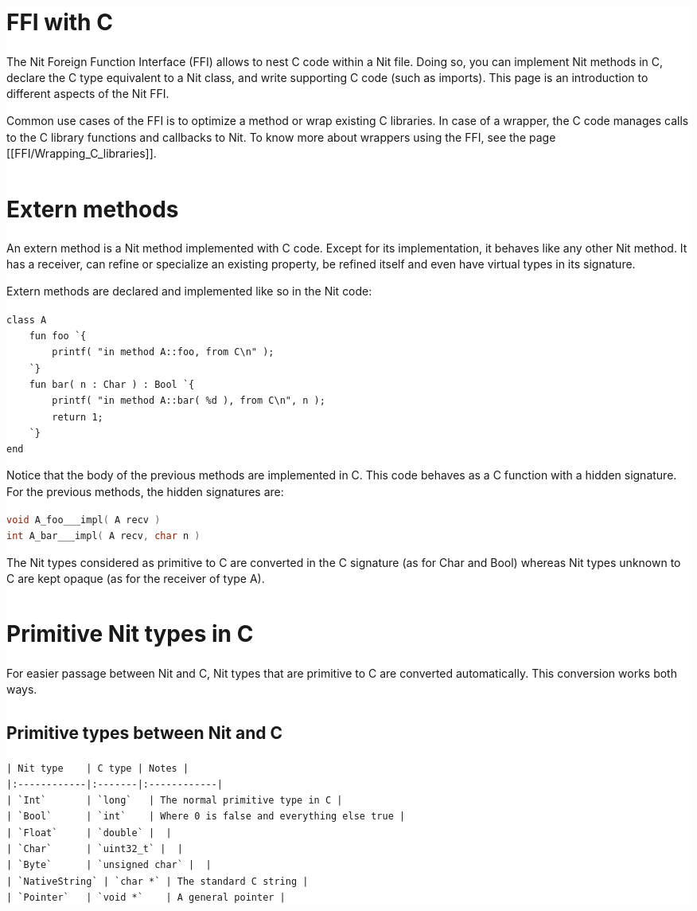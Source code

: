 # FFI with C

The Nit Foreign Function Interface (FFI) allows to nest C code within a Nit file. Doing so, you can implement Nit methods in C, declare the C type equivalent to a Nit class, and write supporting C code (such as imports). This page is an introduction to different aspects of the Nit FFI.

Common use cases of the FFI is to optimize a method or wrap existing C libraries. In case of a wrapper, the C code manages calls to the C library functions and callbacks to Nit. To know more about wrappers using the FFI, see the page [[FFI/Wrapping_C_libraries]].

# Extern methods

An extern method is a Nit method implemented with C code. Except for its implementation, it behaves like any other Nit method. It has a receiver, can refine or specialize an existing property, be refined itself and even have virtual types in its signature.

Extern methods are declared and implemented like so in the Nit code:

    class A
        fun foo `{
            printf( "in method A::foo, from C\n" );
        `}
        fun bar( n : Char ) : Bool `{
            printf( "in method A::bar( %d ), from C\n", n );
            return 1;
        `}
    end

Notice that the body of the previous methods are implemented in C. This code behaves as a C function with a hidden signature. For the previous methods, the hidden signatures are:

~~~c
void A_foo___impl( A recv )
int A_bar___impl( A recv, char n )
~~~

The Nit types considered as primitive to C are converted in the C signature (as for Char and Bool) whereas Nit types unknown to C are kept opaque (as for the receiver of type A).

# Primitive Nit types in C

For easier passage between Nit and C, Nit types that are primitive to C are converted automatically. This conversion works both ways.

## Primitive types between Nit and C

~~~pandoc
| Nit type    | C type | Notes |
|:------------|:-------|:------------|
| `Int`       | `long`   | The normal primitive type in C |
| `Bool`      | `int`    | Where 0 is false and everything else true |
| `Float`     | `double` |  |
| `Char`      | `uint32_t` |  |
| `Byte`      | `unsigned char` |  |
| `NativeString` | `char *` | The standard C string |
| `Pointer`   | `void *`    | A general pointer |
~~~
